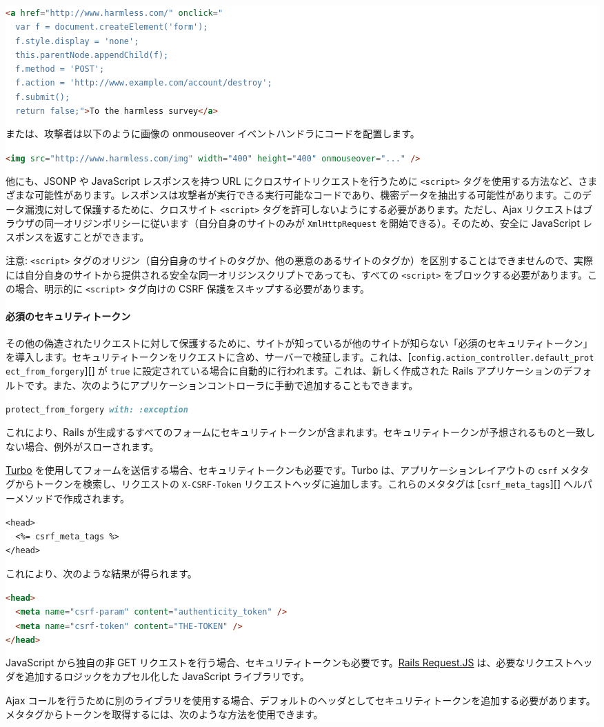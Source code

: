 ```html
<a href="http://www.harmless.com/" onclick="
  var f = document.createElement('form');
  f.style.display = 'none';
  this.parentNode.appendChild(f);
  f.method = 'POST';
  f.action = 'http://www.example.com/account/destroy';
  f.submit();
  return false;">To the harmless survey</a>
```

または、攻撃者は以下のように画像の onmouseover イベントハンドラにコードを配置します。

```html
<img src="http://www.harmless.com/img" width="400" height="400" onmouseover="..." />
```

他にも、JSONP や JavaScript レスポンスを持つ URL にクロスサイトリクエストを行うために `<script>` タグを使用する方法など、さまざまな可能性があります。レスポンスは攻撃者が実行できる実行可能なコードであり、機密データを抽出する可能性があります。このデータ漏洩に対して保護するために、クロスサイト `<script>` タグを許可しないようにする必要があります。ただし、Ajax リクエストはブラウザの同一オリジンポリシーに従います（自分自身のサイトのみが `XmlHttpRequest` を開始できる）。そのため、安全に JavaScript レスポンスを返すことができます。

注意: `<script>` タグのオリジン（自分自身のサイトのタグか、他の悪意のあるサイトのタグか）を区別することはできませんので、実際には自分自身のサイトから提供される安全な同一オリジンスクリプトであっても、すべての `<script>` をブロックする必要があります。この場合、明示的に `<script>` タグ向けの CSRF 保護をスキップする必要があります。

#### 必須のセキュリティトークン

その他の偽造されたリクエストに対して保護するために、サイトが知っているが他のサイトが知らない「必須のセキュリティトークン」を導入します。セキュリティトークンをリクエストに含め、サーバーで検証します。これは、[`config.action_controller.default_protect_from_forgery`][] が `true` に設定されている場合に自動的に行われます。これは、新しく作成された Rails アプリケーションのデフォルトです。また、次のようにアプリケーションコントローラに手動で追加することもできます。

```ruby
protect_from_forgery with: :exception
```

これにより、Rails が生成するすべてのフォームにセキュリティトークンが含まれます。セキュリティトークンが予想されるものと一致しない場合、例外がスローされます。

[Turbo](https://turbo.hotwired.dev/) を使用してフォームを送信する場合、セキュリティトークンも必要です。Turbo は、アプリケーションレイアウトの `csrf` メタタグからトークンを検索し、リクエストの `X-CSRF-Token` リクエストヘッダに追加します。これらのメタタグは [`csrf_meta_tags`][] ヘルパーメソッドで作成されます。

```erb
<head>
  <%= csrf_meta_tags %>
</head>
```

これにより、次のような結果が得られます。

```html
<head>
  <meta name="csrf-param" content="authenticity_token" />
  <meta name="csrf-token" content="THE-TOKEN" />
</head>
```

JavaScript から独自の非 GET リクエストを行う場合、セキュリティトークンも必要です。[Rails Request.JS](https://github.com/rails/request.js) は、必要なリクエストヘッダを追加するロジックをカプセル化した JavaScript ライブラリです。

Ajax コールを行うために別のライブラリを使用する場合、デフォルトのヘッダとしてセキュリティトークンを追加する必要があります。メタタグからトークンを取得するには、次のような方法を使用できます。
